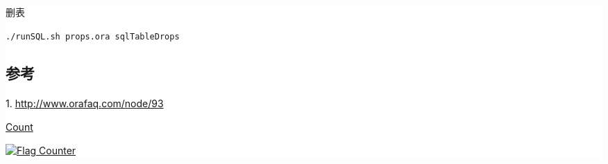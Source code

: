 删表  
  
```  
./runSQL.sh props.ora sqlTableDrops  
```  
  
## 参考  
1\. http://www.orafaq.com/node/93  
      
[Count](http://info.flagcounter.com/h9V1)                                                                                 
  
<a rel="nofollow" href="http://info.flagcounter.com/h9V1"  ><img src="http://s03.flagcounter.com/count/h9V1/bg_FFFFFF/txt_000000/border_CCCCCC/columns_2/maxflags_12/viewers_0/labels_0/pageviews_0/flags_0/"  alt="Flag Counter"  border="0"  ></a>  
  
